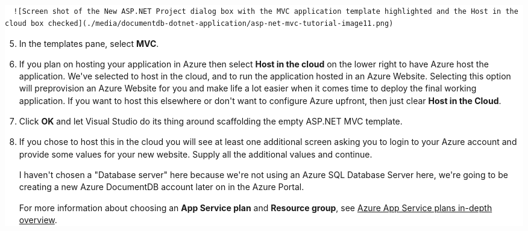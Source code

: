       ![Screen shot of the New ASP.NET Project dialog box with the MVC application template highlighted and the Host in the cloud box checked](./media/documentdb-dotnet-application/asp-net-mvc-tutorial-image11.png)

5. In the templates pane, select **MVC**.

6. If you plan on hosting your application in Azure then select **Host in the cloud** on the lower right to have Azure host the application. We've selected to host in the cloud, and to run the application hosted in an Azure Website. Selecting this option will preprovision an Azure Website for you and make life a lot easier when it comes time to deploy the final working application. If you want to host this elsewhere or don't want to configure Azure upfront, then just clear **Host in the Cloud**.

7. Click **OK** and let Visual Studio do its thing around scaffolding the empty ASP.NET MVC template. 

8. If you chose to host this in the cloud you will see at least one additional screen asking you to login to your Azure account and provide some values for your new website. Supply all the additional values and continue. 

      I haven't chosen a "Database server" here because we're not using an Azure SQL Database Server here, we're going to be creating a new Azure DocumentDB account later on in the Azure Portal.

    For more information about choosing an **App Service plan** and **Resource group**, see [Azure App Service plans in-depth overview](../app-service/azure-web-sites-web-hosting-plans-in-depth-overview.md).
